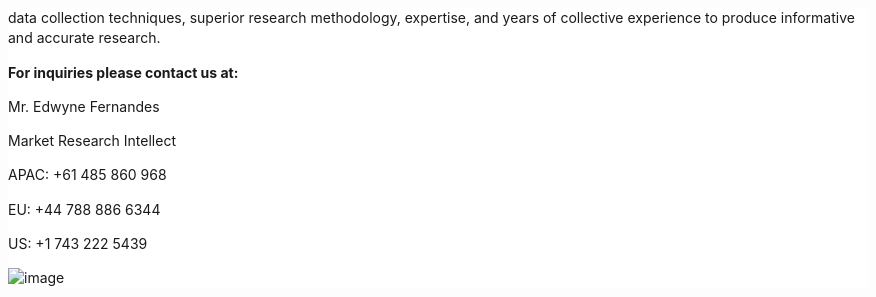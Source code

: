 data collection techniques, superior research methodology, expertise, and years of collective experience to produce informative and accurate research.</span></p><p><strong>For inquiries please contact us at:</strong></p><p>Mr. Edwyne Fernandes</p><p>Market Research Intellect</p><p>APAC: +61 485 860 968</p><p>EU: +44 788 886 6344</p><p>US: +1 743 222 5439</p>
![image](https://github.com/user-attachments/assets/2fd12557-5d6c-494a-9abf-325b9e74e557)
